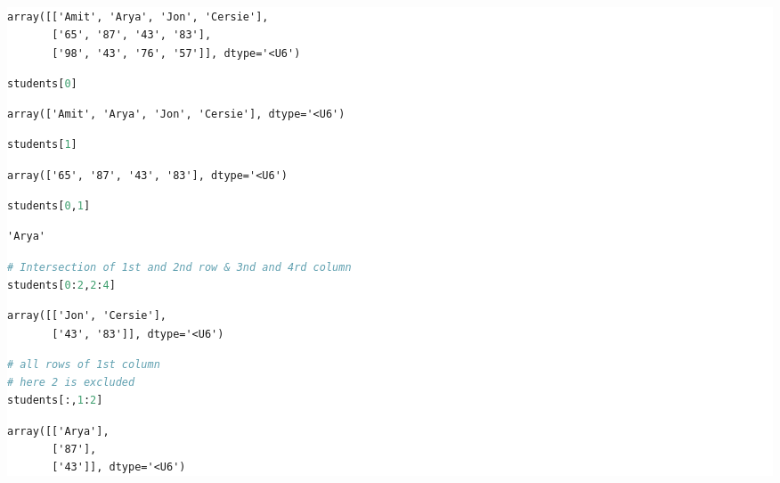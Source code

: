    array([['Amit', 'Arya', 'Jon', 'Cersie'],
           ['65', '87', '43', '83'],
           ['98', '43', '76', '57']], dtype='<U6')




```python
students[0]
```




    array(['Amit', 'Arya', 'Jon', 'Cersie'], dtype='<U6')




```python
students[1]
```




    array(['65', '87', '43', '83'], dtype='<U6')




```python
students[0,1]
```




    'Arya'




```python
# Intersection of 1st and 2nd row & 3nd and 4rd column
students[0:2,2:4]
```




    array([['Jon', 'Cersie'],
           ['43', '83']], dtype='<U6')




```python
# all rows of 1st column
# here 2 is excluded
students[:,1:2]
```




    array([['Arya'],
           ['87'],
           ['43']], dtype='<U6')


